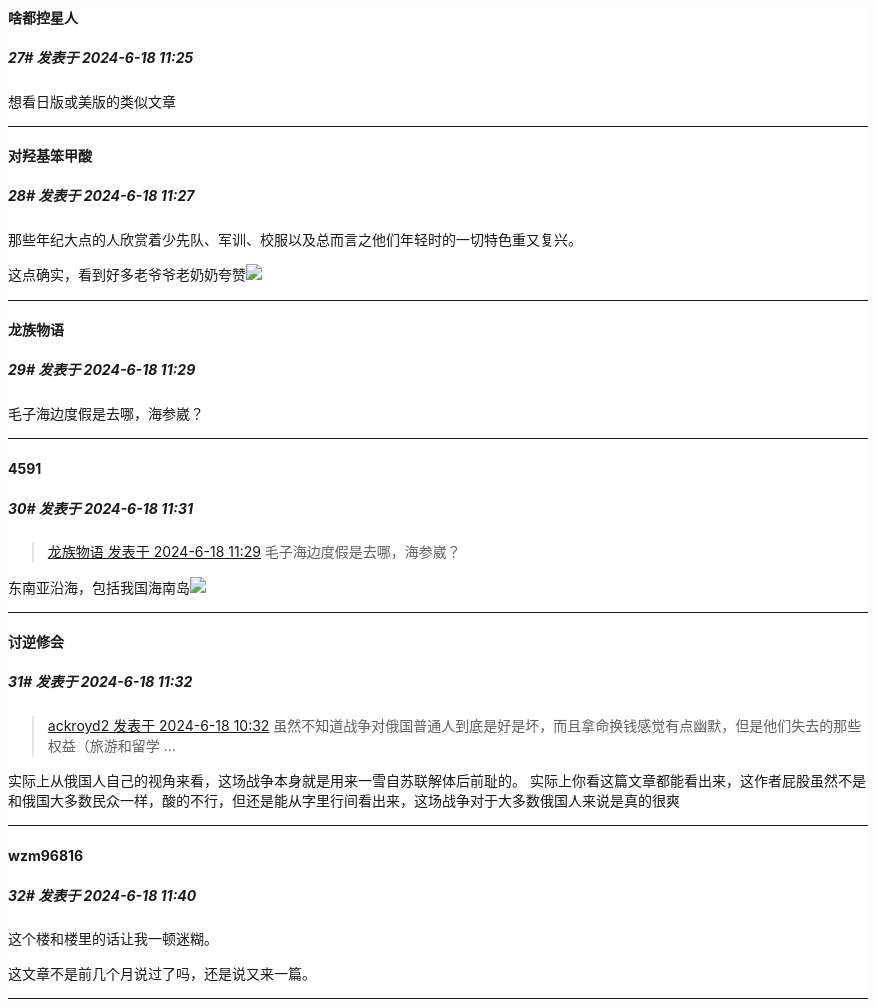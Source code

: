 ####  啥都控星人  
##### 27#       发表于 2024-6-18 11:25

想看日版或美版的类似文章

*****

####  对羟基笨甲酸  
##### 28#       发表于 2024-6-18 11:27

那些年纪大点的人欣赏着少先队、军训、校服以及总而言之他们年轻时的一切特色重又复兴。

这点确实，看到好多老爷爷老奶奶夸赞<img src="https://static.saraba1st.com/image/smiley/face2017/068.png" referrerpolicy="no-referrer">

*****

####  龙族物语  
##### 29#       发表于 2024-6-18 11:29

毛子海边度假是去哪，海参崴？

*****

####  4591  
##### 30#       发表于 2024-6-18 11:31

<blockquote><a href="httphttps://bbs.saraba1st.com/2b/forum.php?mod=redirect&amp;goto=findpost&amp;pid=65280790&amp;ptid=2187996" target="_blank">龙族物语 发表于 2024-6-18 11:29</a>
毛子海边度假是去哪，海参崴？</blockquote>
东南亚沿海，包括我国海南岛<img src="https://static.saraba1st.com/image/smiley/face2017/067.png" referrerpolicy="no-referrer">

*****

####  讨逆修会  
##### 31#       发表于 2024-6-18 11:32

<blockquote><a href="httphttps://bbs.saraba1st.com/2b/forum.php?mod=redirect&amp;goto=findpost&amp;pid=65279929&amp;ptid=2187996" target="_blank">ackroyd2 发表于 2024-6-18 10:32</a>
虽然不知道战争对俄国普通人到底是好是坏，而且拿命换钱感觉有点幽默，但是他们失去的那些权益（旅游和留学 ...</blockquote>
实际上从俄国人自己的视角来看，这场战争本身就是用来一雪自苏联解体后前耻的。
实际上你看这篇文章都能看出来，这作者屁股虽然不是和俄国大多数民众一样，酸的不行，但还是能从字里行间看出来，这场战争对于大多数俄国人来说是真的很爽

*****

####  wzm96816  
##### 32#       发表于 2024-6-18 11:40

这个楼和楼里的话让我一顿迷糊。

这文章不是前几个月说过了吗，还是说又来一篇。

*****
